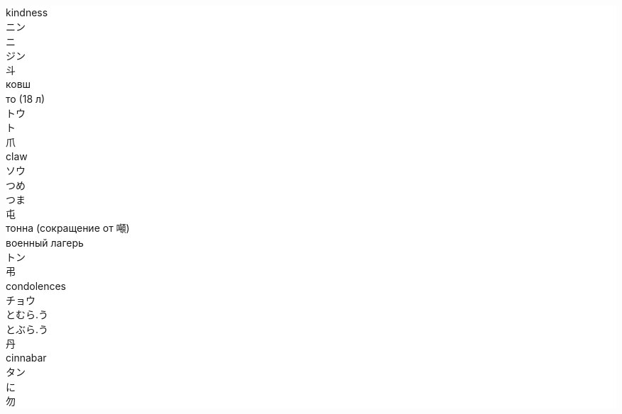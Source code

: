 <div class="kanji-item-meaning">
<div>kindness</div>
</div>
<div class="kanji-item-reading">
<div class="kanji-item-reading-on">ニン</div>
<div class="kanji-item-reading-on">ニ</div>
<div class="kanji-item-reading-on">ジン</div>
</div>
</div>
<div class="kanji-item">
<div class="kanji-value">斗</div>
<div class="kanji-item-meaning">
<div>ковш</div>
<div>то (18 л)</div>
</div>
<div class="kanji-item-reading">
<div class="kanji-item-reading-on">トウ</div>
<div class="kanji-item-reading-on">ト</div>
</div>
</div>
<div class="kanji-item">
<div class="kanji-value">爪</div>
<div class="kanji-item-meaning">
<div>claw</div>
</div>
<div class="kanji-item-reading">
<div class="kanji-item-reading-on">ソウ</div>
<div class="kanji-item-reading-kun">つめ</div>
<div class="kanji-item-reading-kun">つま</div>
</div>
</div>
<div class="kanji-item">
<div class="kanji-value">屯</div>
<div class="kanji-item-meaning">
<div>тонна (сокращение от 噸)</div>
<div>военный лагерь</div>
</div>
<div class="kanji-item-reading">
<div class="kanji-item-reading-on">トン</div>
</div>
</div>
<div class="kanji-item">
<div class="kanji-value">弔</div>
<div class="kanji-item-meaning">
<div>condolences</div>
</div>
<div class="kanji-item-reading">
<div class="kanji-item-reading-on">チョウ</div>
<div class="kanji-item-reading-kun">とむら.う</div>
<div class="kanji-item-reading-kun">とぶら.う</div>
</div>
</div>
<div class="kanji-item">
<div class="kanji-value">丹</div>
<div class="kanji-item-meaning">
<div>cinnabar</div>
</div>
<div class="kanji-item-reading">
<div class="kanji-item-reading-on">タン</div>
<div class="kanji-item-reading-kun">に</div>
</div>
</div>
<div class="kanji-item">
<div class="kanji-value">勿</div>